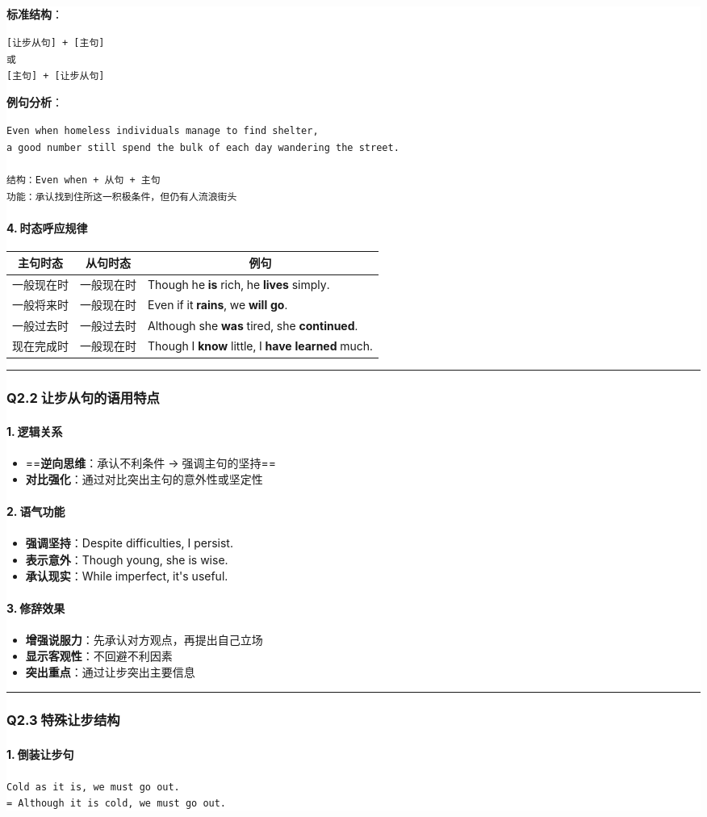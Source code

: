 **标准结构**：
```
[让步从句] + [主句]
或
[主句] + [让步从句]
```

**例句分析**：
```
Even when homeless individuals manage to find shelter, 
a good number still spend the bulk of each day wandering the street.

结构：Even when + 从句 + 主句
功能：承认找到住所这一积极条件，但仍有人流浪街头
```

#### 4. 时态呼应规律

| 主句时态 | 从句时态 | 例句 |
|----------|----------|------|
| 一般现在时 | 一般现在时 | Though he **is** rich, he **lives** simply. |
| 一般将来时 | 一般现在时 | Even if it **rains**, we **will go**. |
| 一般过去时 | 一般过去时 | Although she **was** tired, she **continued**. |
| 现在完成时 | 一般现在时 | Though I **know** little, I **have learned** much. |

---

### Q2.2 让步从句的语用特点

#### 1. 逻辑关系
- ==**逆向思维**：承认不利条件 → 强调主句的坚持==
- **对比强化**：通过对比突出主句的意外性或坚定性

#### 2. 语气功能
- **强调坚持**：Despite difficulties, I persist.
- **表示意外**：Though young, she is wise.
- **承认现实**：While imperfect, it's useful.

#### 3. 修辞效果
- **增强说服力**：先承认对方观点，再提出自己立场
- **显示客观性**：不回避不利因素
- **突出重点**：通过让步突出主要信息

---

### Q2.3 特殊让步结构

#### 1. 倒装让步句
```
Cold as it is, we must go out.
= Although it is cold, we must go out.
```
